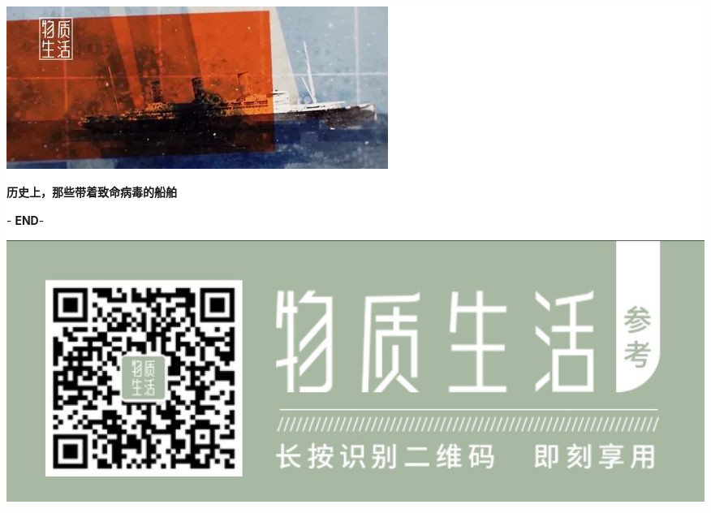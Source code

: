 [![](/images/post/3ee672406dc61e512358c43c71a2d6b1.jpg)](http://mp.weixin.qq.com/s?__biz=MzIzOTcwNTY2NQ==&mid=2247486076&idx=1&sn=002c6cbb3f3c7f2c36ccca34d0cbaace&chksm=e9274152de50c844c03fa65905da764d83d5dcea5de3b73504e40c43d296e677de990a378103&scene=21#wechat_redirect)

**历史上，那些带着致命病毒的船舶**

\- **END**\-

![](/images/post/1b9858fd6bff2e6dc5e2ca5c294bee48.jpg)

